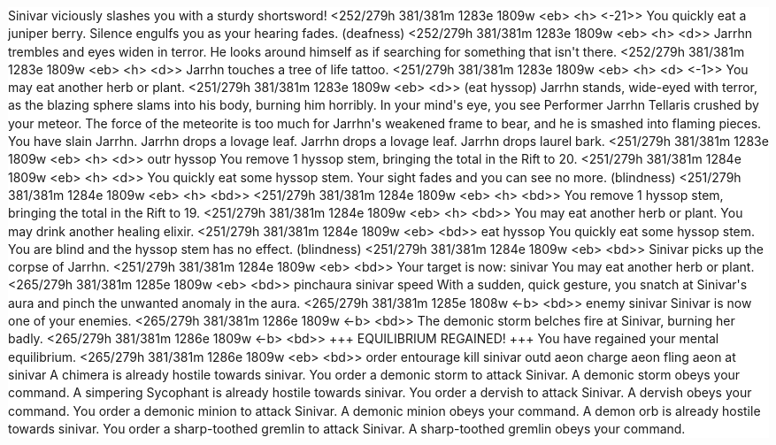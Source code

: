 Sinivar viciously slashes you with a sturdy shortsword!
&lt;252/279h 381/381m 1283e 1809w &lt;eb&gt; &lt;h&gt; &lt;-21&gt;&gt; 
You quickly eat a juniper berry.
Silence engulfs you as your hearing fades. (deafness)
&lt;252/279h 381/381m 1283e 1809w &lt;eb&gt; &lt;h&gt; &lt;d&gt;&gt; 
Jarrhn trembles and eyes widen in terror. He looks around himself as if 
searching for something that isn't there.
&lt;252/279h 381/381m 1283e 1809w &lt;eb&gt; &lt;h&gt; &lt;d&gt;&gt; 
Jarrhn touches a tree of life tattoo.
&lt;251/279h 381/381m 1283e 1809w &lt;eb&gt; &lt;h&gt; &lt;d&gt; &lt;-1&gt;&gt; 
You may eat another herb or plant.
&lt;251/279h 381/381m 1283e 1809w &lt;eb&gt; &lt;d&gt;&gt; (eat hyssop) 
Jarrhn stands, wide-eyed with terror, as the blazing sphere slams into his 
body, burning him horribly.
In your mind's eye, you see Performer Jarrhn Tellaris crushed by your meteor.
The force of the meteorite is too much for Jarrhn's weakened frame to bear, and
he is smashed into flaming pieces.
You have slain Jarrhn.
Jarrhn drops a lovage leaf.
Jarrhn drops a lovage leaf.
Jarrhn drops laurel bark.
&lt;251/279h 381/381m 1283e 1809w &lt;eb&gt; &lt;h&gt; &lt;d&gt;&gt; outr hyssop
You remove 1 hyssop stem, bringing the total in the Rift to 20.
&lt;251/279h 381/381m 1284e 1809w &lt;eb&gt; &lt;h&gt; &lt;d&gt;&gt; 
You quickly eat some hyssop stem.
Your sight fades and you can see no more. (blindness)
&lt;251/279h 381/381m 1284e 1809w &lt;eb&gt; &lt;h&gt; &lt;bd&gt;&gt; 
&lt;251/279h 381/381m 1284e 1809w &lt;eb&gt; &lt;h&gt; &lt;bd&gt;&gt; 
You remove 1 hyssop stem, bringing the total in the Rift to 19.
&lt;251/279h 381/381m 1284e 1809w &lt;eb&gt; &lt;h&gt; &lt;bd&gt;&gt; 
You may eat another herb or plant.
You may drink another healing elixir.
&lt;251/279h 381/381m 1284e 1809w &lt;eb&gt; &lt;bd&gt;&gt; eat hyssop
You quickly eat some hyssop stem.
You are blind and the hyssop stem has no effect. (blindness)
&lt;251/279h 381/381m 1284e 1809w &lt;eb&gt; &lt;bd&gt;&gt; 
Sinivar picks up the corpse of Jarrhn.
&lt;251/279h 381/381m 1284e 1809w &lt;eb&gt; &lt;bd&gt;&gt; Your target is now: sinivar
You may eat another herb or plant.
&lt;265/279h 381/381m 1285e 1809w &lt;eb&gt; &lt;bd&gt;&gt; pinchaura sinivar speed
With a sudden, quick gesture, you snatch at Sinivar's aura and pinch the 
unwanted anomaly in the aura.
&lt;265/279h 381/381m 1285e 1808w &lt;-b&gt; &lt;bd&gt;&gt; enemy sinivar
Sinivar is now one of your enemies.
&lt;265/279h 381/381m 1286e 1809w &lt;-b&gt; &lt;bd&gt;&gt; 
The demonic storm belches fire at Sinivar, burning her badly.
&lt;265/279h 381/381m 1286e 1809w &lt;-b&gt; &lt;bd&gt;&gt; 
+++ EQUILIBRIUM REGAINED! +++
You have regained your mental equilibrium.
&lt;265/279h 381/381m 1286e 1809w &lt;eb&gt; &lt;bd&gt;&gt; order entourage kill sinivar
outd aeon
charge aeon
fling aeon at sinivar
A chimera is already hostile towards sinivar.
You order a demonic storm to attack Sinivar.
A demonic storm obeys your command.
A simpering Sycophant is already hostile towards sinivar.
You order a dervish to attack Sinivar.
A dervish obeys your command.
You order a demonic minion to attack Sinivar.
A demonic minion obeys your command.
A demon orb is already hostile towards sinivar.
You order a sharp-toothed gremlin to attack Sinivar.
A sharp-toothed gremlin obeys your command.